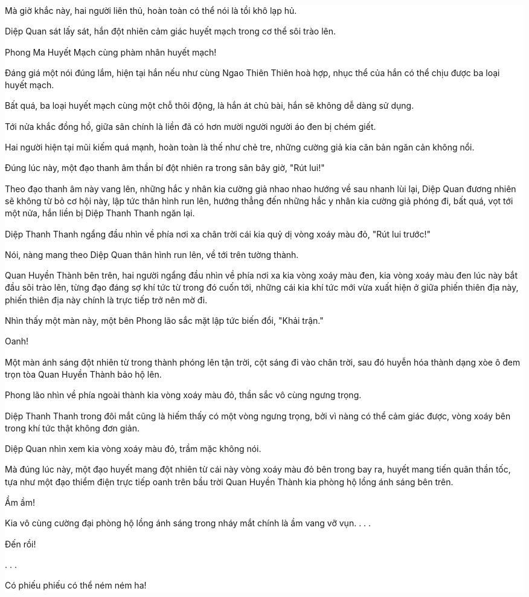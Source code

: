 Mà giờ khắc này, hai người liên thủ, hoàn toàn có thể nói là tồi khô lạp hủ.

Diệp Quan sát lấy sát, hắn đột nhiên cảm giác huyết mạch trong cơ thể sôi trào lên.

Phong Ma Huyết Mạch cùng phàm nhân huyết mạch!

Đáng giá một nói đúng lắm, hiện tại hắn nếu như cùng Ngao Thiên Thiên hoà hợp, nhục thể của hắn có thể chịu được ba loại huyết mạch.

Bất quá, ba loại huyết mạch cùng một chỗ thôi động, là hắn át chủ bài, hắn sẽ không dễ dàng sử dụng.

Tới nửa khắc đồng hồ, giữa sân chính là liền đã có hơn mười người người áo đen bị chém giết.

Hai người hiện tại mũi kiếm quá mạnh, hoàn toàn là thế như chẻ tre, những cường giả kia căn bản ngăn cản không nổi.

Đúng lúc này, một đạo thanh âm thần bí đột nhiên ra trong sân bây giờ, "Rút lui!"

Theo đạo thanh âm này vang lên, những hắc y nhân kia cường giả nhao nhao hướng về sau nhanh lùi lại, Diệp Quan đương nhiên sẽ không từ bỏ cơ hội này, lập tức thân hình run lên, hướng thẳng đến những hắc y nhân kia cường giả phóng đi, bất quá, vọt tới một nửa, hắn liền bị Diệp Thanh Thanh ngăn lại.

Diệp Thanh Thanh ngẩng đầu nhìn về phía nơi xa chân trời cái kia quỷ dị vòng xoáy màu đỏ, "Rút lui trước!"

Nói, nàng mang theo Diệp Quan thân hình run lên, về tới trên tường thành.

Quan Huyền Thành bên trên, hai người ngẩng đầu nhìn về phía nơi xa kia vòng xoáy màu đen, kia vòng xoáy màu đen lúc này bắt đầu sôi trào lên, từng đạo đáng sợ khí tức từ trong đó cuốn tới, những cái kia khí tức mới vừa xuất hiện ở giữa phiến thiên địa này, phiến thiên địa này chính là trực tiếp trở nên mờ đi.

Nhìn thấy một màn này, một bên Phong lão sắc mặt lập tức biến đổi, "Khải trận."

Oanh!

Một màn ánh sáng đột nhiên từ trong thành phóng lên tận trời, cột sáng đi vào chân trời, sau đó huyễn hóa thành dạng xòe ô đem trọn tòa Quan Huyền Thành bảo hộ lên.

Phong lão nhìn về phía ngoài thành kia vòng xoáy màu đỏ, thần sắc vô cùng ngưng trọng.

Diệp Thanh Thanh trong đôi mắt cũng là hiếm thấy có một vòng ngưng trọng, bởi vì nàng có thể cảm giác được, vòng xoáy bên trong khí tức thật không đơn giản.

Diệp Quan nhìn xem kia vòng xoáy màu đỏ, trầm mặc không nói.

Mà đúng lúc này, một đạo huyết mang đột nhiên từ cái này vòng xoáy màu đỏ bên trong bay ra, huyết mang tiến quân thần tốc, tựa như một đạo thiểm điện trực tiếp oanh trên bầu trời Quan Huyền Thành kia phòng hộ lồng ánh sáng bên trên.

Ầm ầm!

Kia vô cùng cường đại phòng hộ lồng ánh sáng trong nháy mắt chính là ầm vang vỡ vụn. . . .

Đến rồi!

. . .

Có phiếu phiếu có thể ném ném ha!




